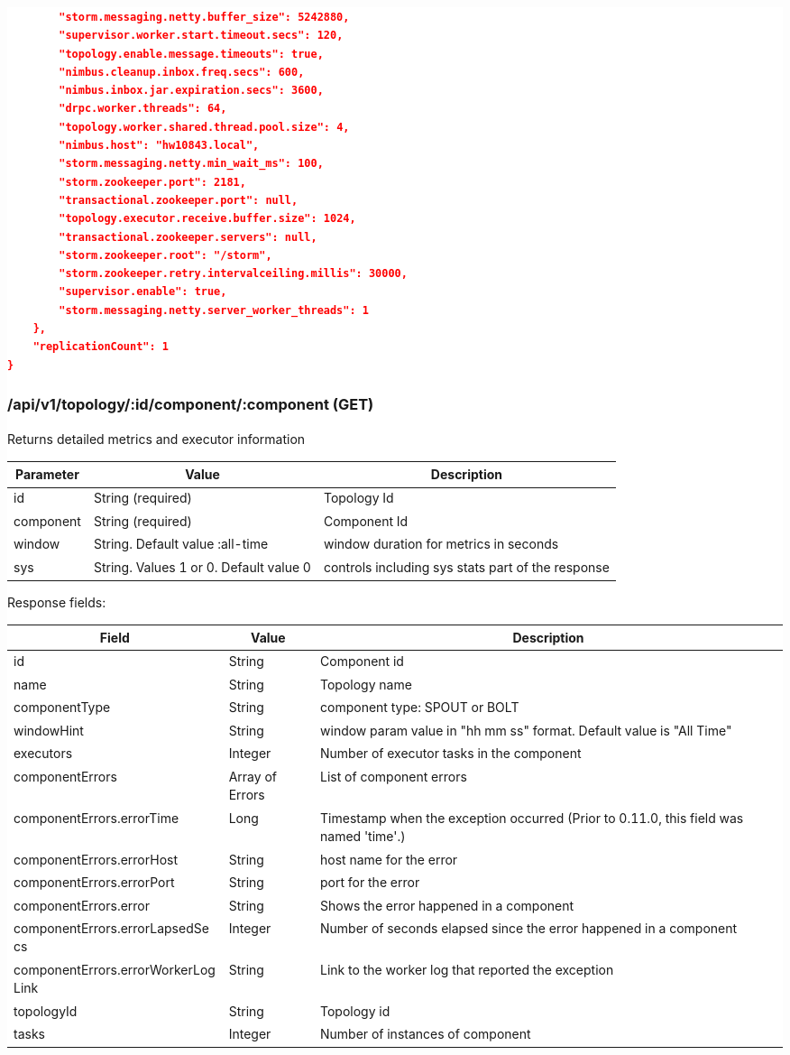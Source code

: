 ```json
        "storm.messaging.netty.buffer_size": 5242880,
        "supervisor.worker.start.timeout.secs": 120,
        "topology.enable.message.timeouts": true,
        "nimbus.cleanup.inbox.freq.secs": 600,
        "nimbus.inbox.jar.expiration.secs": 3600,
        "drpc.worker.threads": 64,
        "topology.worker.shared.thread.pool.size": 4,
        "nimbus.host": "hw10843.local",
        "storm.messaging.netty.min_wait_ms": 100,
        "storm.zookeeper.port": 2181,
        "transactional.zookeeper.port": null,
        "topology.executor.receive.buffer.size": 1024,
        "transactional.zookeeper.servers": null,
        "storm.zookeeper.root": "/storm",
        "storm.zookeeper.retry.intervalceiling.millis": 30000,
        "supervisor.enable": true,
        "storm.messaging.netty.server_worker_threads": 1
    },
    "replicationCount": 1
}
```


### /api/v1/topology/:id/component/:component (GET)

Returns detailed metrics and executor information

|Parameter |Value   |Description  |
|----------|--------|-------------|
|id   	   |String (required)| Topology Id  |
|component |String (required)| Component Id |
|window    |String. Default value :all-time| window duration for metrics in seconds|
|sys       |String. Values 1 or 0. Default value 0| controls including sys stats part of the response|

Response fields:

|Field  |Value |Description|
|---	|---	|---
|id   | String | Component id|
|name | String | Topology name|
|componentType | String | component type: SPOUT or BOLT|
|windowHint| String | window param value in "hh mm ss" format. Default value is "All Time"|
|executors| Integer |Number of executor tasks in the component|
|componentErrors| Array of Errors | List of component errors|
|componentErrors.errorTime| Long | Timestamp when the exception occurred (Prior to 0.11.0, this field was named 'time'.)|
|componentErrors.errorHost| String | host name for the error|
|componentErrors.errorPort| String | port for the error|
|componentErrors.error| String |Shows the error happened in a component|
|componentErrors.errorLapsedSecs| Integer | Number of seconds elapsed since the error happened in a component |
|componentErrors.errorWorkerLogLink| String | Link to the worker log that reported the exception |
|topologyId| String | Topology id|
|tasks| Integer |Number of instances of component|